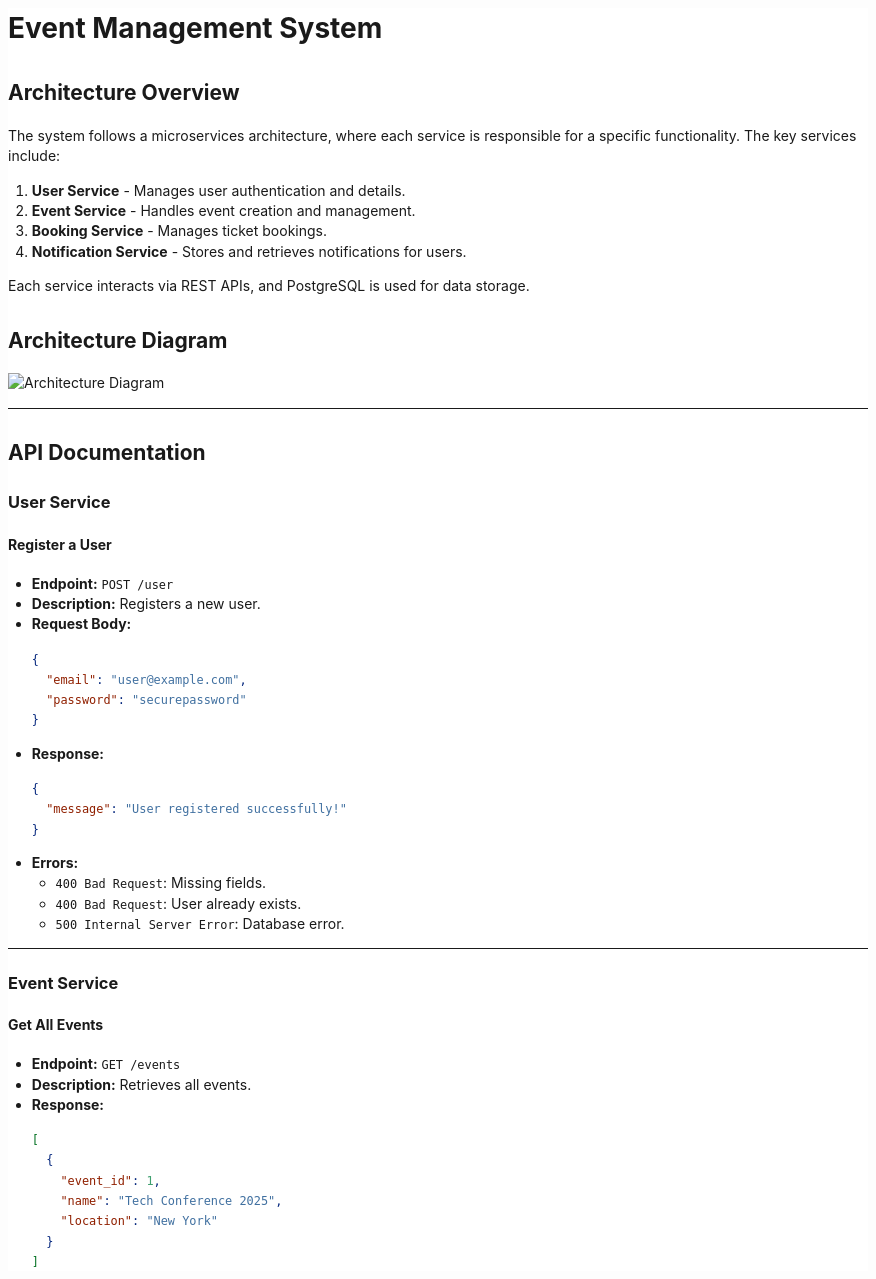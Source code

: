 # Event Management System

## Architecture Overview
The system follows a microservices architecture, where each service is responsible for a specific functionality. The key services include:

1. **User Service** - Manages user authentication and details.
2. **Event Service** - Handles event creation and management.
3. **Booking Service** - Manages ticket bookings.
4. **Notification Service** - Stores and retrieves notifications for users.

Each service interacts via REST APIs, and PostgreSQL is used for data storage.

## Architecture Diagram
![Architecture Diagram](https://github.com/user-attachments/assets/23ca1848-9209-4402-b844-b2a3a82cc4aa)

---

## API Documentation

### User Service
#### Register a User
- **Endpoint:** `POST /user`
- **Description:** Registers a new user.
- **Request Body:**
  ```json
  {
    "email": "user@example.com",
    "password": "securepassword"
  }
  ```
- **Response:**
  ```json
  {
    "message": "User registered successfully!"
  }
  ```
- **Errors:**
  - `400 Bad Request`: Missing fields.
  - `400 Bad Request`: User already exists.
  - `500 Internal Server Error`: Database error.

---

### Event Service
#### Get All Events
- **Endpoint:** `GET /events`
- **Description:** Retrieves all events.
- **Response:**
  ```json
  [
    {
      "event_id": 1,
      "name": "Tech Conference 2025",
      "location": "New York"
    }
  ]
  ```
